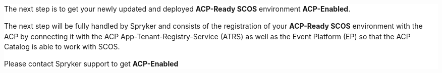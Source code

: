 The next step is to get your newly updated and deployed **ACP-Ready SCOS** environment **ACP-Enabled**.

The next step will be fully handled by Spryker and consists of the registration of your **ACP-Ready SCOS** environment with the ACP by connecting it with the ACP App-Tenant-Registry-Service (ATRS) as well as the Event Platform (EP) so that the ACP Catalog is able to work with SCOS.

Please contact Spryker support to get **ACP-Enabled**